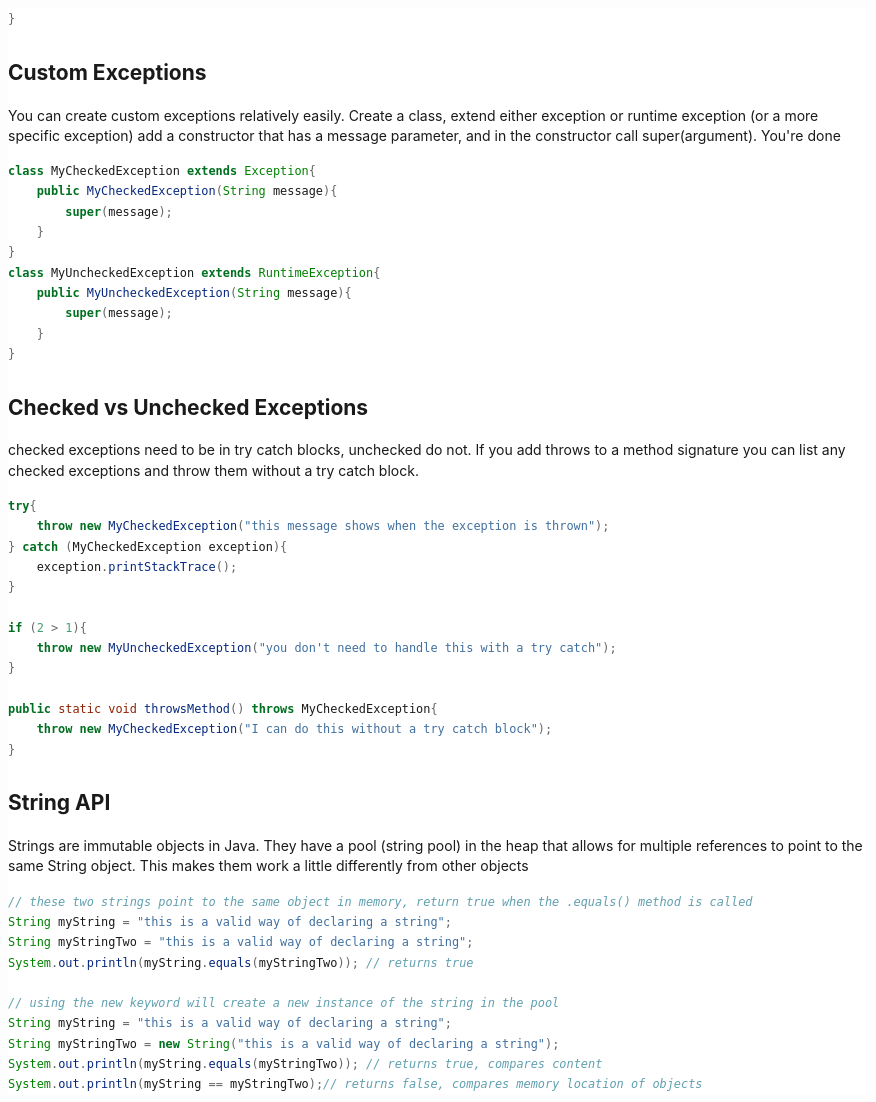 ```java
}
```
## Custom Exceptions
You can create custom exceptions relatively easily. Create a class, extend either exception or runtime exception (or a more specific exception) add a constructor that has a message parameter, and in the constructor call super(argument). You're done
```java
class MyCheckedException extends Exception{
    public MyCheckedException(String message){
        super(message);
    }
}
class MyUncheckedException extends RuntimeException{
    public MyUncheckedException(String message){
        super(message);
    }
}
```
## Checked vs Unchecked Exceptions
checked exceptions need to be in try catch blocks, unchecked do not. If you add throws to a method signature you can list any checked exceptions and throw them without a try catch block.
```java
try{
    throw new MyCheckedException("this message shows when the exception is thrown");
} catch (MyCheckedException exception){
    exception.printStackTrace();
}

if (2 > 1){
    throw new MyUncheckedException("you don't need to handle this with a try catch");
}

public static void throwsMethod() throws MyCheckedException{
    throw new MyCheckedException("I can do this without a try catch block");
}
```

## String API
Strings are immutable objects in Java. They have a pool (string pool) in the heap that allows for multiple references to point to the same String object. This makes them work a little differently from other objects
```java
// these two strings point to the same object in memory, return true when the .equals() method is called
String myString = "this is a valid way of declaring a string";
String myStringTwo = "this is a valid way of declaring a string";
System.out.println(myString.equals(myStringTwo)); // returns true

// using the new keyword will create a new instance of the string in the pool
String myString = "this is a valid way of declaring a string";
String myStringTwo = new String("this is a valid way of declaring a string");
System.out.println(myString.equals(myStringTwo)); // returns true, compares content
System.out.println(myString == myStringTwo);// returns false, compares memory location of objects 
```
